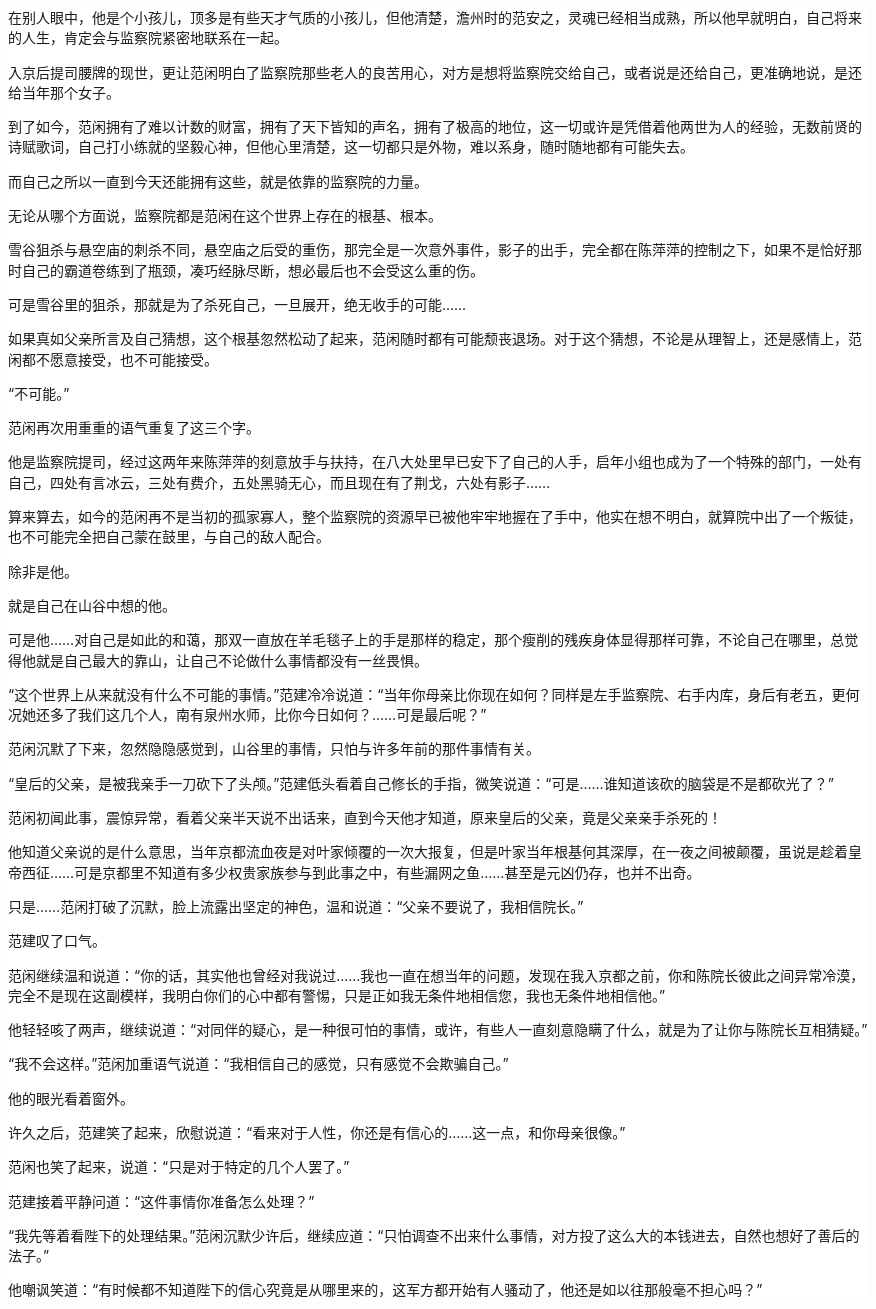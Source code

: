 在别人眼中，他是个小孩儿，顶多是有些天才气质的小孩儿，但他清楚，澹州时的范安之，灵魂已经相当成熟，所以他早就明白，自己将来的人生，肯定会与监察院紧密地联系在一起。

入京后提司腰牌的现世，更让范闲明白了监察院那些老人的良苦用心，对方是想将监察院交给自己，或者说是还给自己，更准确地说，是还给当年那个女子。

到了如今，范闲拥有了难以计数的财富，拥有了天下皆知的声名，拥有了极高的地位，这一切或许是凭借着他两世为人的经验，无数前贤的诗赋歌词，自己打小练就的坚毅心神，但他心里清楚，这一切都只是外物，难以系身，随时随地都有可能失去。

而自己之所以一直到今天还能拥有这些，就是依靠的监察院的力量。

无论从哪个方面说，监察院都是范闲在这个世界上存在的根基、根本。

雪谷狙杀与悬空庙的刺杀不同，悬空庙之后受的重伤，那完全是一次意外事件，影子的出手，完全都在陈萍萍的控制之下，如果不是恰好那时自己的霸道卷练到了瓶颈，凑巧经脉尽断，想必最后也不会受这么重的伤。

可是雪谷里的狙杀，那就是为了杀死自己，一旦展开，绝无收手的可能……

如果真如父亲所言及自己猜想，这个根基忽然松动了起来，范闲随时都有可能颓丧退场。对于这个猜想，不论是从理智上，还是感情上，范闲都不愿意接受，也不可能接受。

“不可能。”

范闲再次用重重的语气重复了这三个字。

他是监察院提司，经过这两年来陈萍萍的刻意放手与扶持，在八大处里早已安下了自己的人手，启年小组也成为了一个特殊的部门，一处有自己，四处有言冰云，三处有费介，五处黑骑无心，而且现在有了荆戈，六处有影子……

算来算去，如今的范闲再不是当初的孤家寡人，整个监察院的资源早已被他牢牢地握在了手中，他实在想不明白，就算院中出了一个叛徒，也不可能完全把自己蒙在鼓里，与自己的敌人配合。

除非是他。

就是自己在山谷中想的他。

可是他……对自己是如此的和蔼，那双一直放在羊毛毯子上的手是那样的稳定，那个瘦削的残疾身体显得那样可靠，不论自己在哪里，总觉得他就是自己最大的靠山，让自己不论做什么事情都没有一丝畏惧。

“这个世界上从来就没有什么不可能的事情。”范建冷冷说道：“当年你母亲比你现在如何？同样是左手监察院、右手内库，身后有老五，更何况她还多了我们这几个人，南有泉州水师，比你今日如何？……可是最后呢？”

范闲沉默了下来，忽然隐隐感觉到，山谷里的事情，只怕与许多年前的那件事情有关。

“皇后的父亲，是被我亲手一刀砍下了头颅。”范建低头看着自己修长的手指，微笑说道：“可是……谁知道该砍的脑袋是不是都砍光了？”

范闲初闻此事，震惊异常，看着父亲半天说不出话来，直到今天他才知道，原来皇后的父亲，竟是父亲亲手杀死的！

他知道父亲说的是什么意思，当年京都流血夜是对叶家倾覆的一次大报复，但是叶家当年根基何其深厚，在一夜之间被颠覆，虽说是趁着皇帝西征……可是京都里不知道有多少权贵家族参与到此事之中，有些漏网之鱼……甚至是元凶仍存，也并不出奇。

只是……范闲打破了沉默，脸上流露出坚定的神色，温和说道：“父亲不要说了，我相信院长。”

范建叹了口气。

范闲继续温和说道：“你的话，其实他也曾经对我说过……我也一直在想当年的问题，发现在我入京都之前，你和陈院长彼此之间异常冷漠，完全不是现在这副模样，我明白你们的心中都有警惕，只是正如我无条件地相信您，我也无条件地相信他。”

他轻轻咳了两声，继续说道：“对同伴的疑心，是一种很可怕的事情，或许，有些人一直刻意隐瞒了什么，就是为了让你与陈院长互相猜疑。”

“我不会这样。”范闲加重语气说道：“我相信自己的感觉，只有感觉不会欺骗自己。”

他的眼光看着窗外。

许久之后，范建笑了起来，欣慰说道：“看来对于人性，你还是有信心的……这一点，和你母亲很像。”

范闲也笑了起来，说道：“只是对于特定的几个人罢了。”

范建接着平静问道：“这件事情你准备怎么处理？”

“我先等着看陛下的处理结果。”范闲沉默少许后，继续应道：“只怕调查不出来什么事情，对方投了这么大的本钱进去，自然也想好了善后的法子。”

他嘲讽笑道：“有时候都不知道陛下的信心究竟是从哪里来的，这军方都开始有人骚动了，他还是如以往那般毫不担心吗？”
